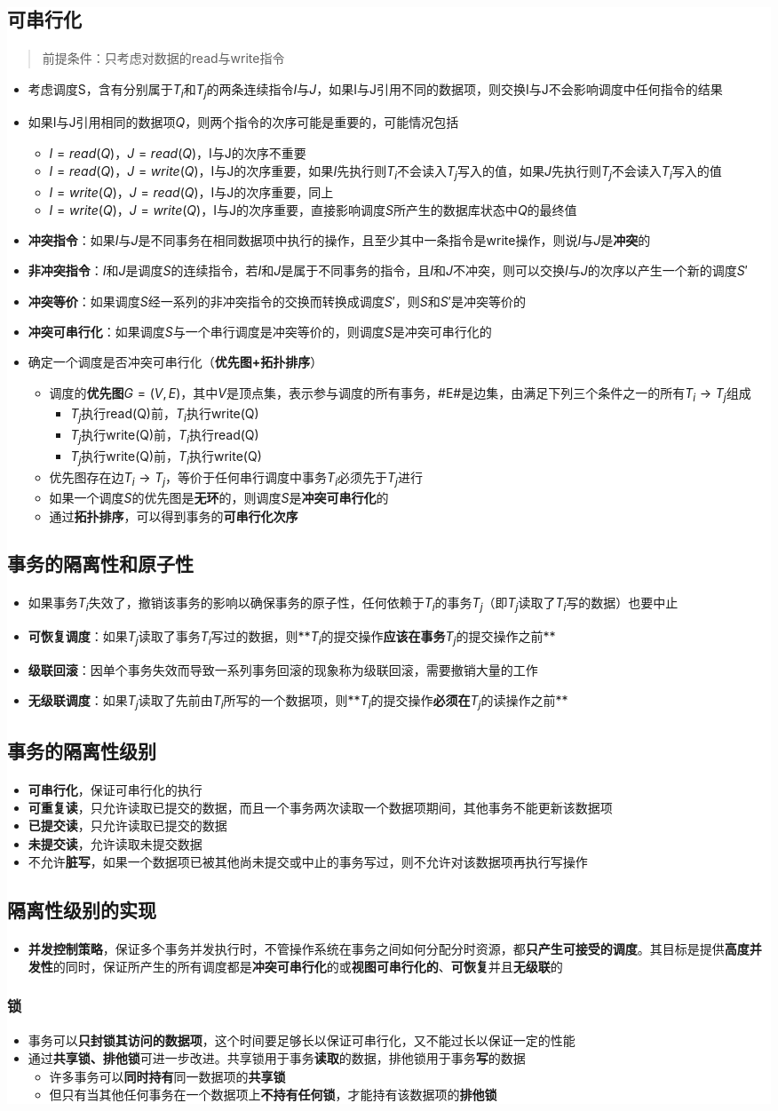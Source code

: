 ## 可串行化

> 前提条件：只考虑对数据的read与write指令

- 考虑调度S，含有分别属于$T_i$和$T_j$的两条连续指令$I$与$J$，如果I与J引用不同的数据项，则交换I与J不会影响调度中任何指令的结果
- 如果I与J引用相同的数据项$Q$，则两个指令的次序可能是重要的，可能情况包括
  - $I=read(Q)$，$J=read(Q)$，I与J的次序不重要
  - $I=read(Q)$，$J=write(Q)$，I与J的次序重要，如果$I$先执行则$T_i$不会读入$T_j$写入的值，如果$J$先执行则$T_j$不会读入$T_i$写入的值
  - $I=write(Q)$，$J=read(Q)$，I与J的次序重要，同上
  - $I=write(Q)$，$J=write(Q)$，I与J的次序重要，直接影响调度$S$所产生的数据库状态中$Q$的最终值
- **冲突指令**：如果$I$与$J$是不同事务在相同数据项中执行的操作，且至少其中一条指令是write操作，则说$I$与$J$是**冲突**的

- **非冲突指令**：$I$和$J$是调度$S$的连续指令，若$I$和$J$是属于不同事务的指令，且$I$和$J$不冲突，则可以交换$I$与$J$的次序以产生一个新的调度$S'$

- **冲突等价**：如果调度$S$经一系列的非冲突指令的交换而转换成调度$S'$，则$S$和$S'$是冲突等价的

- **冲突可串行化**：如果调度$S$与一个串行调度是冲突等价的，则调度$S$是冲突可串行化的
- 确定一个调度是否冲突可串行化（**优先图+拓扑排序**）
  - 调度的**优先图**$G=(V,E)$，其中$V$是顶点集，表示参与调度的所有事务，#E#是边集，由满足下列三个条件之一的所有$T_i \rightarrow T_j$组成
    - $T_j$执行read(Q)前，$T_i$执行write(Q)
    - $T_j$执行write(Q)前，$T_i$执行read(Q)
    - $T_j$执行write(Q)前，$T_i$执行write(Q)
  - 优先图存在边$T_i \rightarrow T_j$，等价于任何串行调度中事务$T_i$必须先于$T_j$进行
  - 如果一个调度$S$的优先图是**无环**的，则调度$S$是**冲突可串行化**的
  - 通过**拓扑排序**，可以得到事务的**可串行化次序**

## 事务的隔离性和原子性

- 如果事务$T_i$失效了，撤销该事务的影响以确保事务的原子性，任何依赖于$T_i$的事务$T_j$（即$T_j$读取了$T_i$写的数据）也要中止

- **可恢复调度**：如果$T_j$读取了事务$T_i$写过的数据，则**$T_i$的提交操作**应该在事务**$T_j$的提交操作之前**
- **级联回滚**：因单个事务失效而导致一系列事务回滚的现象称为级联回滚，需要撤销大量的工作
- **无级联调度**：如果$T_j$读取了先前由$T_i$所写的一个数据项，则**$T_i$的提交操作**必须在**$T_j$的读操作之前**

## 事务的隔离性级别

- **可串行化**，保证可串行化的执行
- **可重复读**，只允许读取已提交的数据，而且一个事务两次读取一个数据项期间，其他事务不能更新该数据项
- **已提交读**，只允许读取已提交的数据
- **未提交读**，允许读取未提交数据
- 不允许**脏写**，如果一个数据项已被其他尚未提交或中止的事务写过，则不允许对该数据项再执行写操作

## 隔离性级别的实现

- **并发控制策略**，保证多个事务并发执行时，不管操作系统在事务之间如何分配分时资源，都**只产生可接受的调度**。其目标是提供**高度并发性**的同时，保证所产生的所有调度都是**冲突可串行化**的或**视图可串行化的**、**可恢复**并且**无级联**的

### 锁

- 事务可以**只封锁其访问的数据项**，这个时间要足够长以保证可串行化，又不能过长以保证一定的性能
- 通过**共享锁、排他锁**可进一步改进。共享锁用于事务**读取**的数据，排他锁用于事务**写**的数据
  - 许多事务可以**同时持有**同一数据项的**共享锁**
  - 但只有当其他任何事务在一个数据项上**不持有任何锁**，才能持有该数据项的**排他锁**
